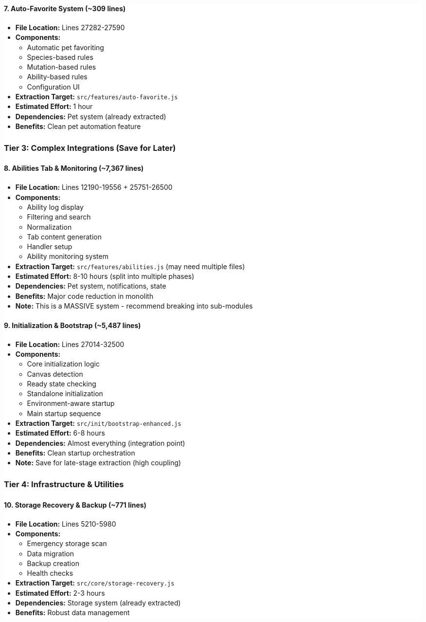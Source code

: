 #### 7. Auto-Favorite System (~309 lines)
- **File Location:** Lines 27282-27590
- **Components:**
  - Automatic pet favoriting
  - Species-based rules
  - Mutation-based rules
  - Ability-based rules
  - Configuration UI
- **Extraction Target:** `src/features/auto-favorite.js`
- **Estimated Effort:** 1 hour
- **Dependencies:** Pet system (already extracted)
- **Benefits:** Clean pet automation feature

### Tier 3: Complex Integrations (Save for Later)

#### 8. Abilities Tab & Monitoring (~7,367 lines)
- **File Location:** Lines 12190-19556 + 25751-26500
- **Components:**
  - Ability log display
  - Filtering and search
  - Normalization
  - Tab content generation
  - Handler setup
  - Ability monitoring system
- **Extraction Target:** `src/features/abilities.js` (may need multiple files)
- **Estimated Effort:** 8-10 hours (split into multiple phases)
- **Dependencies:** Pet system, notifications, state
- **Benefits:** Major code reduction in monolith
- **Note:** This is a MASSIVE system - recommend breaking into sub-modules

#### 9. Initialization & Bootstrap (~5,487 lines)
- **File Location:** Lines 27014-32500
- **Components:**
  - Core initialization logic
  - Canvas detection
  - Ready state checking
  - Standalone initialization
  - Environment-aware startup
  - Main startup sequence
- **Extraction Target:** `src/init/bootstrap-enhanced.js`
- **Estimated Effort:** 6-8 hours
- **Dependencies:** Almost everything (integration point)
- **Benefits:** Clean startup orchestration
- **Note:** Save for late-stage extraction (high coupling)

### Tier 4: Infrastructure & Utilities

#### 10. Storage Recovery & Backup (~771 lines)
- **File Location:** Lines 5210-5980
- **Components:**
  - Emergency storage scan
  - Data migration
  - Backup creation
  - Health checks
- **Extraction Target:** `src/core/storage-recovery.js`
- **Estimated Effort:** 2-3 hours
- **Dependencies:** Storage system (already extracted)
- **Benefits:** Robust data management
